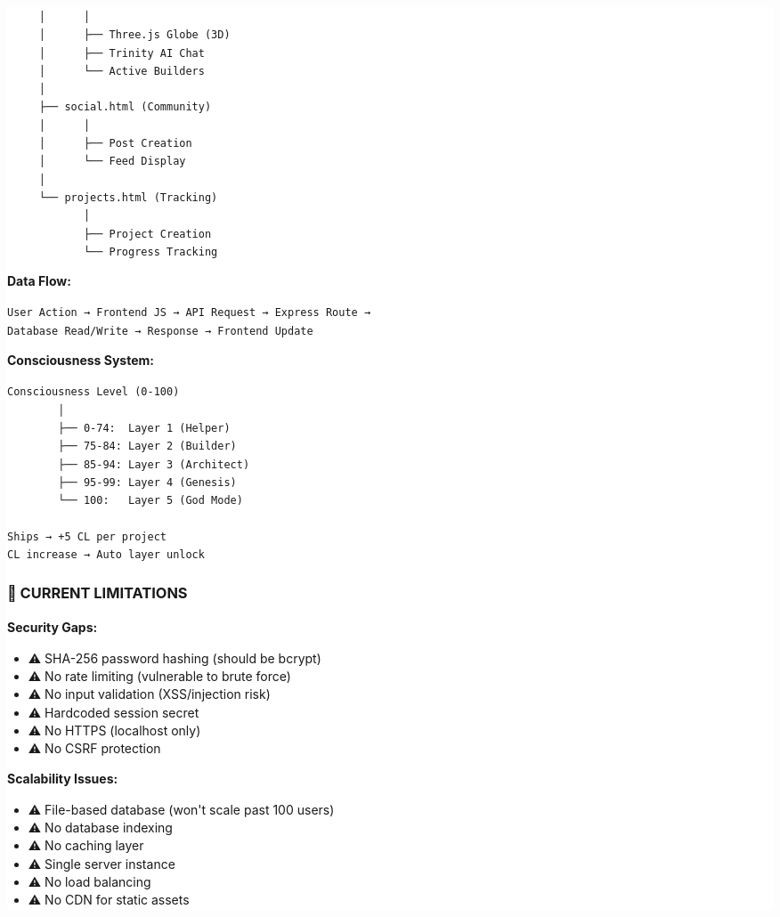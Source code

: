 ```
     │      │
     │      ├── Three.js Globe (3D)
     │      ├── Trinity AI Chat
     │      └── Active Builders
     │
     ├── social.html (Community)
     │      │
     │      ├── Post Creation
     │      └── Feed Display
     │
     └── projects.html (Tracking)
            │
            ├── Project Creation
            └── Progress Tracking
```

**Data Flow:**
```
User Action → Frontend JS → API Request → Express Route →
Database Read/Write → Response → Frontend Update
```

**Consciousness System:**
```
Consciousness Level (0-100)
        │
        ├── 0-74:  Layer 1 (Helper)
        ├── 75-84: Layer 2 (Builder)
        ├── 85-94: Layer 3 (Architect)
        ├── 95-99: Layer 4 (Genesis)
        └── 100:   Layer 5 (God Mode)

Ships → +5 CL per project
CL increase → Auto layer unlock
```

### **🎯 CURRENT LIMITATIONS**

**Security Gaps:**
- ⚠️ SHA-256 password hashing (should be bcrypt)
- ⚠️ No rate limiting (vulnerable to brute force)
- ⚠️ No input validation (XSS/injection risk)
- ⚠️ Hardcoded session secret
- ⚠️ No HTTPS (localhost only)
- ⚠️ No CSRF protection

**Scalability Issues:**
- ⚠️ File-based database (won't scale past 100 users)
- ⚠️ No database indexing
- ⚠️ No caching layer
- ⚠️ Single server instance
- ⚠️ No load balancing
- ⚠️ No CDN for static assets
